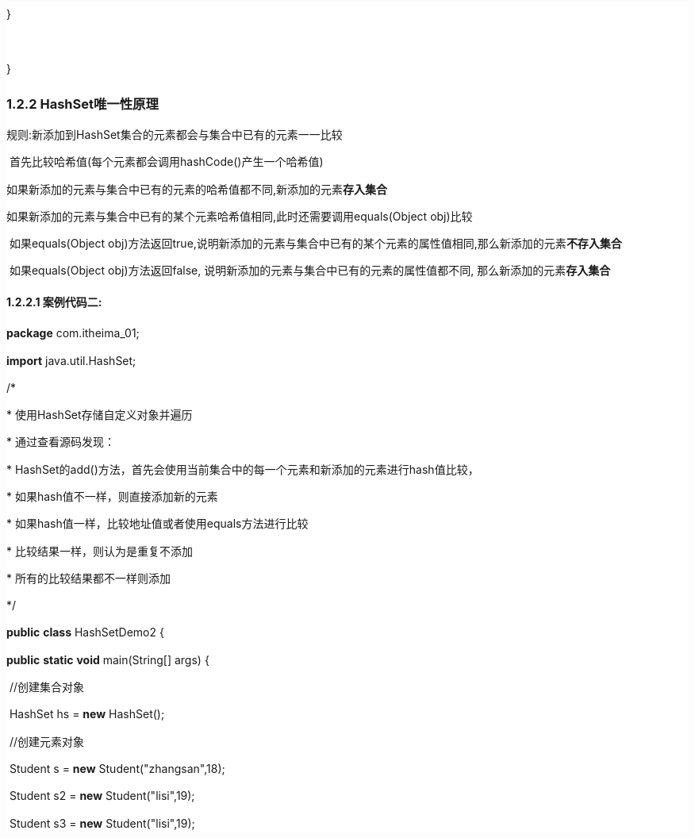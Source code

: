   }

​     

}

### 1.2.2   HashSet唯一性原理

  规则:新添加到HashSet集合的元素都会与集合中已有的元素一一比较

​    首先比较哈希值(每个元素都会调用hashCode()产生一个哈希值)

​       如果新添加的元素与集合中已有的元素的哈希值都不同,新添加的元素**存入集合**

​       如果新添加的元素与集合中已有的某个元素哈希值相同,此时还需要调用equals(Object obj)比较

​          如果equals(Object obj)方法返回true,说明新添加的元素与集合中已有的某个元素的属性值相同,那么新添加的元素**不存入集合**

​          如果equals(Object obj)方法返回false, 说明新添加的元素与集合中已有的元素的属性值都不同, 那么新添加的元素**存入集合**

#### 1.2.2.1  案例代码二:

 **package** com.itheima_01;

 

**import** java.util.HashSet;

 

/*

 \* 使用HashSet存储自定义对象并遍历   

 \* 通过查看源码发现：

 \*       HashSet的add()方法，首先会使用当前集合中的每一个元素和新添加的元素进行hash值比较，

 \*       如果hash值不一样，则直接添加新的元素

 \*       如果hash值一样，比较地址值或者使用equals方法进行比较

 \*       比较结果一样，则认为是重复不添加

 \*       所有的比较结果都不一样则添加

 

 */

**public** **class** HashSetDemo2 {

  **public** **static** **void** main(String[] args) {

​    //创建集合对象

​    HashSet<Student> hs = **new** HashSet<Student>();

​    //创建元素对象

​    Student s = **new** Student("zhangsan",18);

​    Student s2 = **new** Student("lisi",19);

​    Student s3 = **new** Student("lisi",19);
